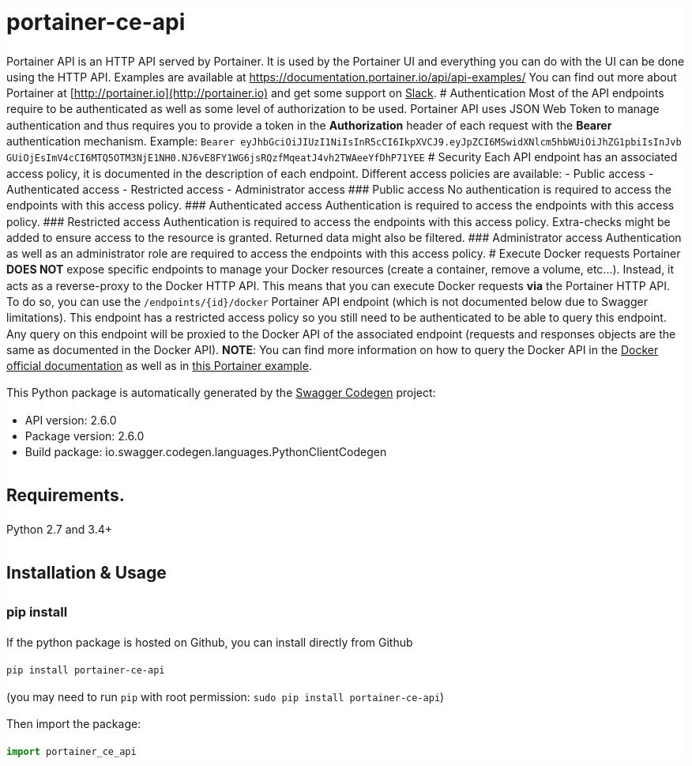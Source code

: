 # portainer-ce-api
Portainer API is an HTTP API served by Portainer. It is used by the Portainer UI and everything you can do with the UI can be done using the HTTP API. Examples are available at https://documentation.portainer.io/api/api-examples/ You can find out more about Portainer at [http://portainer.io](http://portainer.io) and get some support on [Slack](http://portainer.io/slack/).  # Authentication  Most of the API endpoints require to be authenticated as well as some level of authorization to be used. Portainer API uses JSON Web Token to manage authentication and thus requires you to provide a token in the **Authorization** header of each request with the **Bearer** authentication mechanism.  Example:  ``` Bearer eyJhbGciOiJIUzI1NiIsInR5cCI6IkpXVCJ9.eyJpZCI6MSwidXNlcm5hbWUiOiJhZG1pbiIsInJvbGUiOjEsImV4cCI6MTQ5OTM3NjE1NH0.NJ6vE8FY1WG6jsRQzfMqeatJ4vh2TWAeeYfDhP71YEE ```  # Security  Each API endpoint has an associated access policy, it is documented in the description of each endpoint.  Different access policies are available:  - Public access - Authenticated access - Restricted access - Administrator access  ### Public access  No authentication is required to access the endpoints with this access policy.  ### Authenticated access  Authentication is required to access the endpoints with this access policy.  ### Restricted access  Authentication is required to access the endpoints with this access policy. Extra-checks might be added to ensure access to the resource is granted. Returned data might also be filtered.  ### Administrator access  Authentication as well as an administrator role are required to access the endpoints with this access policy.  # Execute Docker requests  Portainer **DOES NOT** expose specific endpoints to manage your Docker resources (create a container, remove a volume, etc...).  Instead, it acts as a reverse-proxy to the Docker HTTP API. This means that you can execute Docker requests **via** the Portainer HTTP API.  To do so, you can use the `/endpoints/{id}/docker` Portainer API endpoint (which is not documented below due to Swagger limitations). This endpoint has a restricted access policy so you still need to be authenticated to be able to query this endpoint. Any query on this endpoint will be proxied to the Docker API of the associated endpoint (requests and responses objects are the same as documented in the Docker API).  **NOTE**: You can find more information on how to query the Docker API in the [Docker official documentation](https://docs.docker.com/engine/api/v1.30/) as well as in [this Portainer example](https://documentation.portainer.io/api/api-examples/). 

This Python package is automatically generated by the [Swagger Codegen](https://github.com/swagger-api/swagger-codegen) project:

- API version: 2.6.0
- Package version: 2.6.0
- Build package: io.swagger.codegen.languages.PythonClientCodegen

## Requirements.

Python 2.7 and 3.4+

## Installation & Usage
### pip install

If the python package is hosted on Github, you can install directly from Github

```sh
pip install portainer-ce-api
```
(you may need to run `pip` with root permission: `sudo pip install portainer-ce-api`)

Then import the package:
```python
import portainer_ce_api 
```
